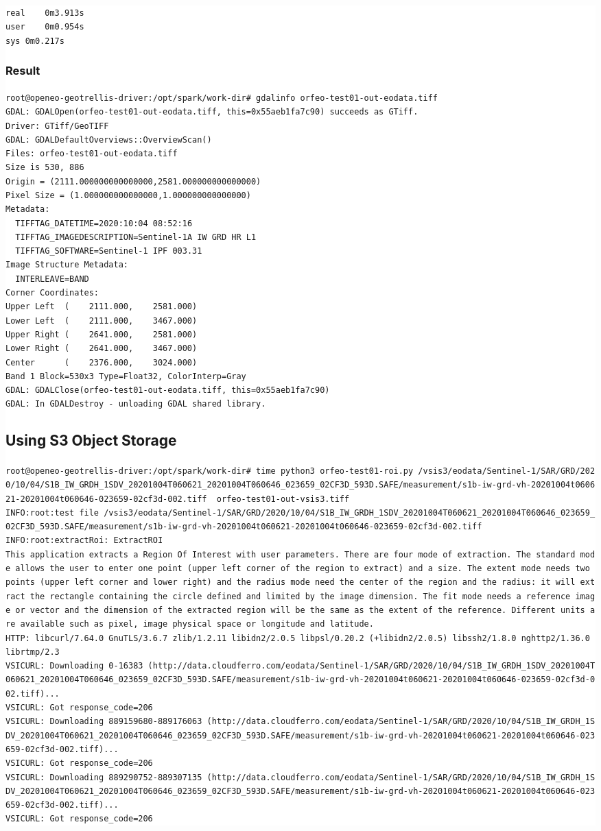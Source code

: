     real	0m3.913s
    user	0m0.954s
    sys	0m0.217s

### Result

    root@openeo-geotrellis-driver:/opt/spark/work-dir# gdalinfo orfeo-test01-out-eodata.tiff
    GDAL: GDALOpen(orfeo-test01-out-eodata.tiff, this=0x55aeb1fa7c90) succeeds as GTiff.
    Driver: GTiff/GeoTIFF
    GDAL: GDALDefaultOverviews::OverviewScan()
    Files: orfeo-test01-out-eodata.tiff
    Size is 530, 886
    Origin = (2111.000000000000000,2581.000000000000000)
    Pixel Size = (1.000000000000000,1.000000000000000)
    Metadata:
      TIFFTAG_DATETIME=2020:10:04 08:52:16
      TIFFTAG_IMAGEDESCRIPTION=Sentinel-1A IW GRD HR L1
      TIFFTAG_SOFTWARE=Sentinel-1 IPF 003.31
    Image Structure Metadata:
      INTERLEAVE=BAND
    Corner Coordinates:
    Upper Left  (    2111.000,    2581.000) 
    Lower Left  (    2111.000,    3467.000) 
    Upper Right (    2641.000,    2581.000) 
    Lower Right (    2641.000,    3467.000) 
    Center      (    2376.000,    3024.000) 
    Band 1 Block=530x3 Type=Float32, ColorInterp=Gray
    GDAL: GDALClose(orfeo-test01-out-eodata.tiff, this=0x55aeb1fa7c90)
    GDAL: In GDALDestroy - unloading GDAL shared library.
    
    
## Using S3 Object Storage

    root@openeo-geotrellis-driver:/opt/spark/work-dir# time python3 orfeo-test01-roi.py /vsis3/eodata/Sentinel-1/SAR/GRD/2020/10/04/S1B_IW_GRDH_1SDV_20201004T060621_20201004T060646_023659_02CF3D_593D.SAFE/measurement/s1b-iw-grd-vh-20201004t060621-20201004t060646-023659-02cf3d-002.tiff  orfeo-test01-out-vsis3.tiff
    INFO:root:test file /vsis3/eodata/Sentinel-1/SAR/GRD/2020/10/04/S1B_IW_GRDH_1SDV_20201004T060621_20201004T060646_023659_02CF3D_593D.SAFE/measurement/s1b-iw-grd-vh-20201004t060621-20201004t060646-023659-02cf3d-002.tiff
    INFO:root:extractRoi: ExtractROI
    This application extracts a Region Of Interest with user parameters. There are four mode of extraction. The standard mode allows the user to enter one point (upper left corner of the region to extract) and a size. The extent mode needs two points (upper left corner and lower right) and the radius mode need the center of the region and the radius: it will extract the rectangle containing the circle defined and limited by the image dimension. The fit mode needs a reference image or vector and the dimension of the extracted region will be the same as the extent of the reference. Different units are available such as pixel, image physical space or longitude and latitude.
    HTTP: libcurl/7.64.0 GnuTLS/3.6.7 zlib/1.2.11 libidn2/2.0.5 libpsl/0.20.2 (+libidn2/2.0.5) libssh2/1.8.0 nghttp2/1.36.0 librtmp/2.3
    VSICURL: Downloading 0-16383 (http://data.cloudferro.com/eodata/Sentinel-1/SAR/GRD/2020/10/04/S1B_IW_GRDH_1SDV_20201004T060621_20201004T060646_023659_02CF3D_593D.SAFE/measurement/s1b-iw-grd-vh-20201004t060621-20201004t060646-023659-02cf3d-002.tiff)...
    VSICURL: Got response_code=206
    VSICURL: Downloading 889159680-889176063 (http://data.cloudferro.com/eodata/Sentinel-1/SAR/GRD/2020/10/04/S1B_IW_GRDH_1SDV_20201004T060621_20201004T060646_023659_02CF3D_593D.SAFE/measurement/s1b-iw-grd-vh-20201004t060621-20201004t060646-023659-02cf3d-002.tiff)...
    VSICURL: Got response_code=206
    VSICURL: Downloading 889290752-889307135 (http://data.cloudferro.com/eodata/Sentinel-1/SAR/GRD/2020/10/04/S1B_IW_GRDH_1SDV_20201004T060621_20201004T060646_023659_02CF3D_593D.SAFE/measurement/s1b-iw-grd-vh-20201004t060621-20201004t060646-023659-02cf3d-002.tiff)...
    VSICURL: Got response_code=206